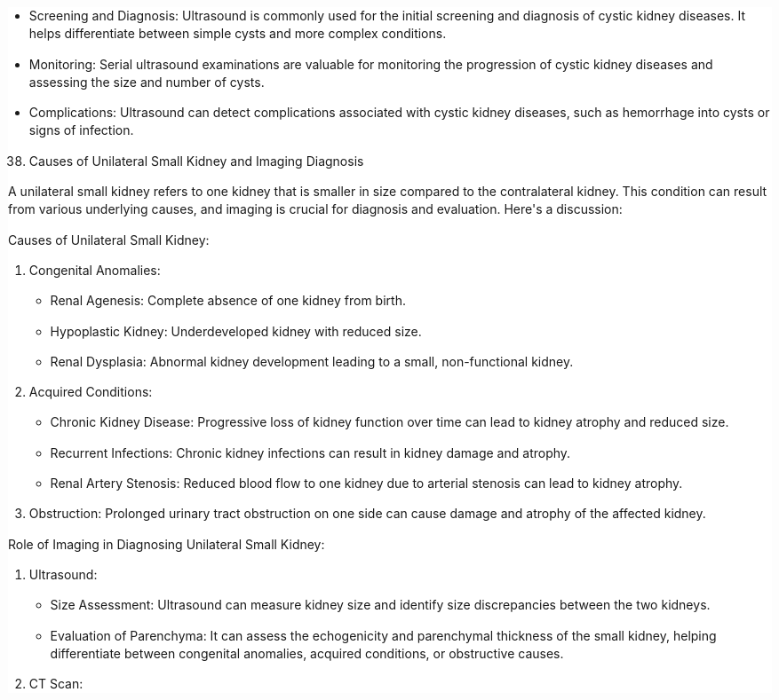 - Screening and Diagnosis: Ultrasound is commonly used for the initial screening and diagnosis of cystic kidney diseases. It helps differentiate between simple cysts and more complex conditions.

- Monitoring: Serial ultrasound examinations are valuable for monitoring the progression of cystic kidney diseases and assessing the size and number of cysts.

- Complications: Ultrasound can detect complications associated with cystic kidney diseases, such as hemorrhage into cysts or signs of infection.



38. Causes of Unilateral Small Kidney and Imaging Diagnosis



A unilateral small kidney refers to one kidney that is smaller in size compared to the contralateral kidney. This condition can result from various underlying causes, and imaging is crucial for diagnosis and evaluation. Here's a discussion:



Causes of Unilateral Small Kidney:



1. Congenital Anomalies:

   - Renal Agenesis: Complete absence of one kidney from birth.

   - Hypoplastic Kidney: Underdeveloped kidney with reduced size.

   - Renal Dysplasia: Abnormal kidney development leading to a small, non-functional kidney.



2. Acquired Conditions:

   - Chronic Kidney Disease: Progressive loss of kidney function over time can lead to kidney atrophy and reduced size.

   - Recurrent Infections: Chronic kidney infections can result in kidney damage and atrophy.

   - Renal Artery Stenosis: Reduced blood flow to one kidney due to arterial stenosis can lead to kidney atrophy.



3. Obstruction: Prolonged urinary tract obstruction on one side can cause damage and atrophy of the affected kidney.



Role of Imaging in Diagnosing Unilateral Small Kidney:



1. Ultrasound:

   - Size Assessment: Ultrasound can measure kidney size and identify size discrepancies between the two kidneys.

   - Evaluation of Parenchyma: It can assess the echogenicity and parenchymal thickness of the small kidney, helping differentiate between congenital anomalies, acquired conditions, or obstructive causes.



2. CT Scan:
